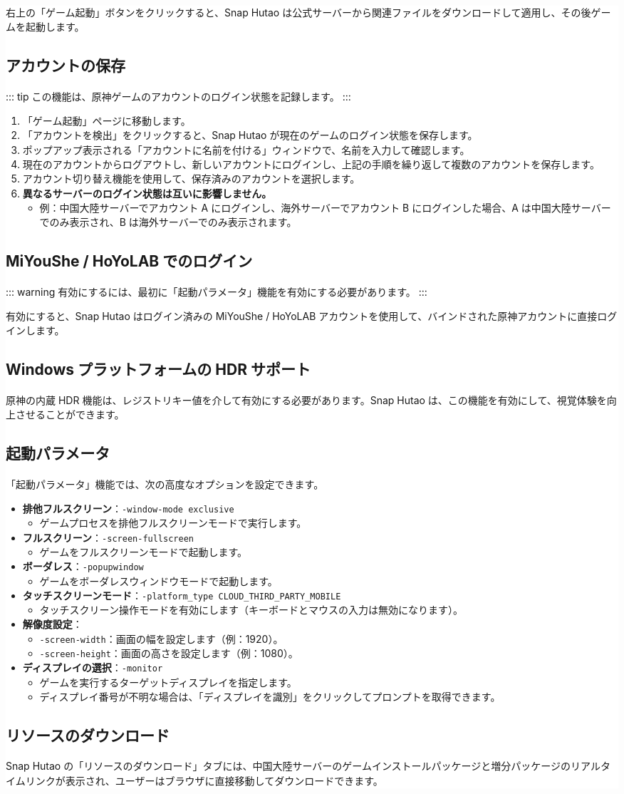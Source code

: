 右上の「ゲーム起動」ボタンをクリックすると、Snap Hutao は公式サーバーから関連ファイルをダウンロードして適用し、その後ゲームを起動します。

## アカウントの保存

::: tip
この機能は、原神ゲームのアカウントのログイン状態を記録します。
:::

1. 「ゲーム起動」ページに移動します。
2. 「アカウントを検出」をクリックすると、Snap Hutao が現在のゲームのログイン状態を保存します。
3. ポップアップ表示される「アカウントに名前を付ける」ウィンドウで、名前を入力して確認します。
4. 現在のアカウントからログアウトし、新しいアカウントにログインし、上記の手順を繰り返して複数のアカウントを保存します。
5. アカウント切り替え機能を使用して、保存済みのアカウントを選択します。
6. **異なるサーバーのログイン状態は互いに影響しません。**
   - 例：中国大陸サーバーでアカウント A にログインし、海外サーバーでアカウント B にログインした場合、A は中国大陸サーバーでのみ表示され、B は海外サーバーでのみ表示されます。

## MiYouShe / HoYoLAB でのログイン

::: warning
有効にするには、最初に「起動パラメータ」機能を有効にする必要があります。
:::

有効にすると、Snap Hutao はログイン済みの MiYouShe / HoYoLAB アカウントを使用して、バインドされた原神アカウントに直接ログインします。

## Windows プラットフォームの HDR サポート

原神の内蔵 HDR 機能は、レジストリキー値を介して有効にする必要があります。Snap Hutao は、この機能を有効にして、視覚体験を向上させることができます。

## 起動パラメータ

「起動パラメータ」機能では、次の高度なオプションを設定できます。

- **排他フルスクリーン**：`-window-mode exclusive`
  - ゲームプロセスを排他フルスクリーンモードで実行します。
- **フルスクリーン**：`-screen-fullscreen`
  - ゲームをフルスクリーンモードで起動します。
- **ボーダレス**：`-popupwindow`
  - ゲームをボーダレスウィンドウモードで起動します。
- **タッチスクリーンモード**：`-platform_type CLOUD_THIRD_PARTY_MOBILE`
  - タッチスクリーン操作モードを有効にします（キーボードとマウスの入力は無効になります）。
- **解像度設定**：
  - `-screen-width`：画面の幅を設定します（例：1920）。
  - `-screen-height`：画面の高さを設定します（例：1080）。
- **ディスプレイの選択**：`-monitor`
  - ゲームを実行するターゲットディスプレイを指定します。
  - ディスプレイ番号が不明な場合は、「ディスプレイを識別」をクリックしてプロンプトを取得できます。

## リソースのダウンロード

Snap Hutao の「リソースのダウンロード」タブには、中国大陸サーバーのゲームインストールパッケージと増分パッケージのリアルタイムリンクが表示され、ユーザーはブラウザに直接移動してダウンロードできます。
